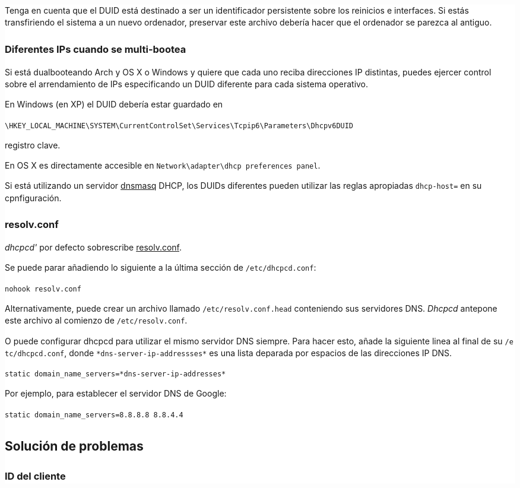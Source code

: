 Tenga en cuenta que el DUID está destinado a ser un identificador persistente sobre los reinicios e interfaces. Si estás transfiriendo el sistema a un nuevo ordenador, preservar este archivo debería hacer que el ordenador se parezca al antiguo.

### Diferentes IPs cuando se multi-bootea

Si está dualbooteando Arch y OS X o Windows y quiere que cada uno reciba direcciones IP distintas, puedes ejercer control sobre el arrendamiento de IPs especificando un DUID diferente para cada sistema operativo.

En Windows (en XP) el DUID debería estar guardado en

```
\HKEY_LOCAL_MACHINE\SYSTEM\CurrentControlSet\Services\Tcpip6\Parameters\Dhcpv6DUID 

```

registro clave.

En OS X es directamente accesible en `Network\adapter\dhcp preferences panel`.

Si está utilizando un servidor [dnsmasq](/index.php/Dnsmasq_(Espa%C3%B1ol) "Dnsmasq (Español)") DHCP, los DUIDs diferentes pueden utilizar las reglas apropiadas `dhcp-host=` en su cpnfiguración.

### resolv.conf

*dhcpcd'* por defecto sobrescribe [resolv.conf](/index.php/Resolv.conf "Resolv.conf").

Se puede parar añadiendo lo siguiente a la última sección de `/etc/dhcpcd.conf`:

```
nohook resolv.conf

```

Alternativamente, puede crear un archivo llamado `/etc/resolv.conf.head` conteniendo sus servidores DNS. *Dhcpcd* antepone este archivo al comienzo de `/etc/resolv.conf`.

O puede configurar dhcpcd para utilizar el mismo servidor DNS siempre. Para hacer esto, añade la siguiente linea al final de su `/etc/dhcpcd.conf`, donde `*dns-server-ip-addressses*` es una lista deparada por espacios de las direcciones IP DNS.

```
static domain_name_servers=*dns-server-ip-addresses*

```

Por ejemplo, para establecer el servidor DNS de Google:

```
static domain_name_servers=8.8.8.8 8.8.4.4

```

## Solución de problemas

### ID del cliente
